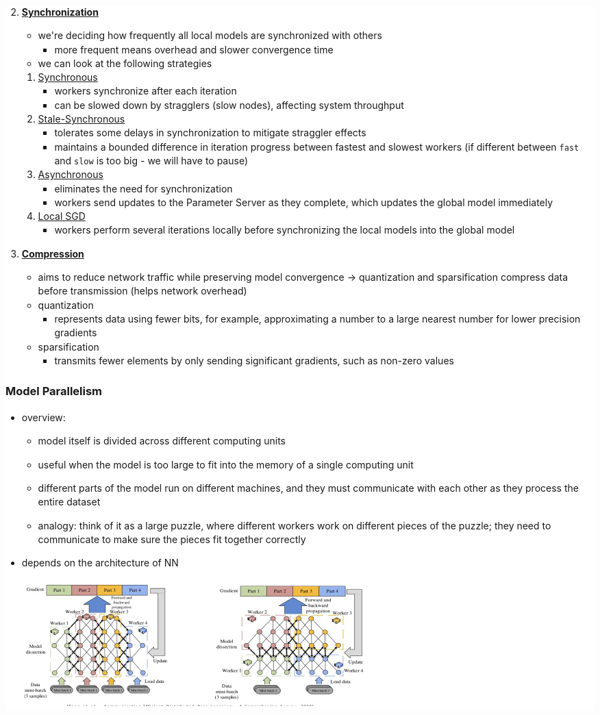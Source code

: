 2. <u>**Synchronization**</u> 

   - we're deciding how frequently all local models are synchronized with others
     - more frequent means overhead and slower convergence time
   - we can look at the following strategies

   1. <u>Synchronous</u>
      - workers synchronize after each iteration
      - can be slowed down by stragglers (slow nodes), affecting system throughput
   2. <u>Stale-Synchronous</u> 
      - tolerates some delays in synchronization to mitigate straggler effects
      - maintains a bounded difference in iteration progress between fastest and slowest workers (if different between `fast` and `slow` is too big - we will have to pause)
   3. <u>Asynchronous</u>
      - eliminates the need for synchronization
      - workers send updates to the Parameter Server as they complete, which updates the global model immediately
   4. <u>Local SGD</u>
      - workers perform several iterations locally before synchronizing the local models into the global model

3. <u>**Compression**</u>

   - aims to reduce network traffic while preserving model convergence &rightarrow; quantization and sparsification compress data before transmission (helps network overhead)
   - quantization
     - represents data using fewer bits, for example, approximating a number to a large nearest number for lower precision gradients
   - sparsification
     - transmits fewer elements by only sending significant gradients, such as non-zero values

### Model Parallelism

- overview:

  - model itself is divided across different computing units

  - useful when the model is too large to fit into the memory of a single computing unit 
  - different parts of the model run on different machines, and they must communicate with each other as they process the entire dataset
  - analogy: think of it as a large puzzle, where different workers work on different pieces of the puzzle; they need to communicate to make sure the pieces fit together correctly

- depends on the architecture of NN

  <img src="pictures/image-20231026111339303.png" alt="image-20231026111339303" style="zoom:50%;" /> 
